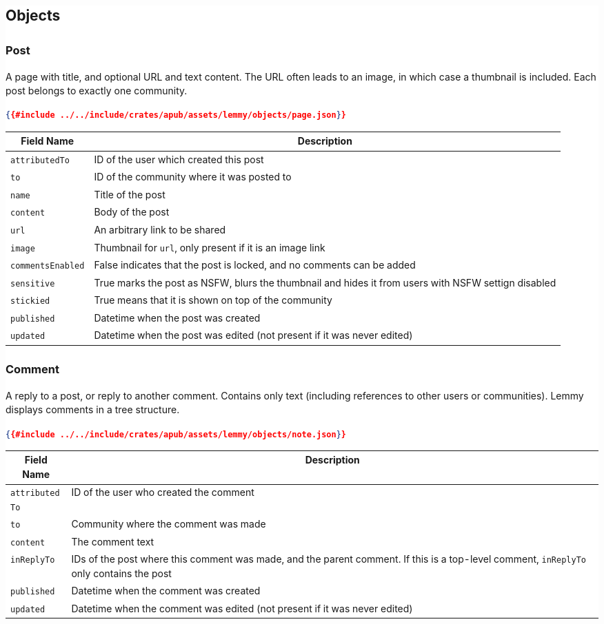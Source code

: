 ## Objects

### Post

A page with title, and optional URL and text content. The URL often leads to an image, in which case a thumbnail is included. Each post belongs to exactly one community.

```json
{{#include ../../include/crates/apub/assets/lemmy/objects/page.json}}
```

| Field Name        | Description                                                                                         |
| ----------------- | --------------------------------------------------------------------------------------------------- |
| `attributedTo`    | ID of the user which created this post                                                              |
| `to`              | ID of the community where it was posted to                                                          |
| `name`            | Title of the post                                                                                   |
| `content`         | Body of the post                                                                                    |
| `url`             | An arbitrary link to be shared                                                                      |
| `image`           | Thumbnail for `url`, only present if it is an image link                                            |
| `commentsEnabled` | False indicates that the post is locked, and no comments can be added                               |
| `sensitive`       | True marks the post as NSFW, blurs the thumbnail and hides it from users with NSFW settign disabled |
| `stickied`        | True means that it is shown on top of the community                                                 |
| `published`       | Datetime when the post was created                                                                  |
| `updated`         | Datetime when the post was edited (not present if it was never edited)                              |

### Comment

A reply to a post, or reply to another comment. Contains only text (including references to other users or communities). Lemmy displays comments in a tree structure.

```json
{{#include ../../include/crates/apub/assets/lemmy/objects/note.json}}
```

| Field Name     | Description                                                                                                                             |
| -------------- | --------------------------------------------------------------------------------------------------------------------------------------- |
| `attributedTo` | ID of the user who created the comment                                                                                                  |
| `to`           | Community where the comment was made                                                                                                    |
| `content`      | The comment text                                                                                                                        |
| `inReplyTo`    | IDs of the post where this comment was made, and the parent comment. If this is a top-level comment, `inReplyTo` only contains the post |
| `published`    | Datetime when the comment was created                                                                                                   |
| `updated`      | Datetime when the comment was edited (not present if it was never edited)                                                               |
